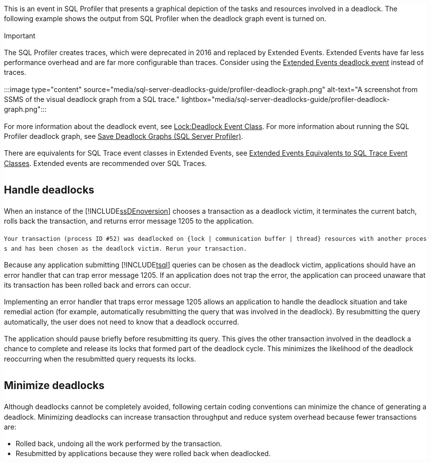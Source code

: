 This is an event in SQL Profiler that presents a graphical depiction of the tasks and resources involved in a deadlock. The following example shows the output from SQL Profiler when the deadlock graph event is turned on.

> [!IMPORTANT]
> The SQL Profiler creates traces, which were deprecated in 2016 and replaced by Extended Events. Extended Events have far less performance overhead and are far more configurable than traces. Consider using the [Extended Events deadlock event](#deadlock_xevent) instead of traces.
  
:::image type="content" source="media/sql-server-deadlocks-guide/profiler-deadlock-graph.png" alt-text="A screenshot from SSMS of the visual deadlock graph from a SQL trace." lightbox="media/sql-server-deadlocks-guide/profiler-deadlock-graph.png":::
  
For more information about the deadlock event, see [Lock:Deadlock Event Class](../relational-databases/event-classes/lock-deadlock-event-class.md). For more information about running the SQL Profiler deadlock graph, see [Save Deadlock Graphs (SQL Server Profiler)](../relational-databases/performance/save-deadlock-graphs-sql-server-profiler.md). 

There are equivalents for SQL Trace event classes in Extended Events, see [Extended Events Equivalents to SQL Trace Event Classes](extended-events/view-the-extended-events-equivalents-to-sql-trace-event-classes.md). Extended events are recommended over SQL Traces.
  
## Handle deadlocks

When an instance of the [!INCLUDE[ssDEnoversion](../includes/ssdenoversion-md.md)] chooses a transaction as a deadlock victim, it terminates the current batch, rolls back the transaction, and returns error message 1205 to the application.  
  
`Your transaction (process ID #52) was deadlocked on {lock | communication buffer | thread} resources with another process and has been chosen as the deadlock victim. Rerun your transaction.`  
  
Because any application submitting [!INCLUDE[tsql](../includes/tsql-md.md)] queries can be chosen as the deadlock victim, applications should have an error handler that can trap error message 1205. If an application does not trap the error, the application can proceed unaware that its transaction has been rolled back and errors can occur.    

Implementing an error handler that traps error message 1205 allows an application to handle the deadlock situation and take remedial action (for example, automatically resubmitting the query that was involved in the deadlock). By resubmitting the query automatically, the user does not need to know that a deadlock occurred.

The application should pause briefly before resubmitting its query. This gives the other transaction involved in the deadlock a chance to complete and release its locks that formed part of the deadlock cycle. This minimizes the likelihood of the deadlock reoccurring when the resubmitted query requests its locks.  
  
## Minimize deadlocks

Although deadlocks cannot be completely avoided, following certain coding conventions can minimize the chance of generating a deadlock. Minimizing deadlocks can increase transaction throughput and reduce system overhead because fewer transactions are:  
  
- Rolled back, undoing all the work performed by the transaction.  
- Resubmitted by applications because they were rolled back when deadlocked.  
  